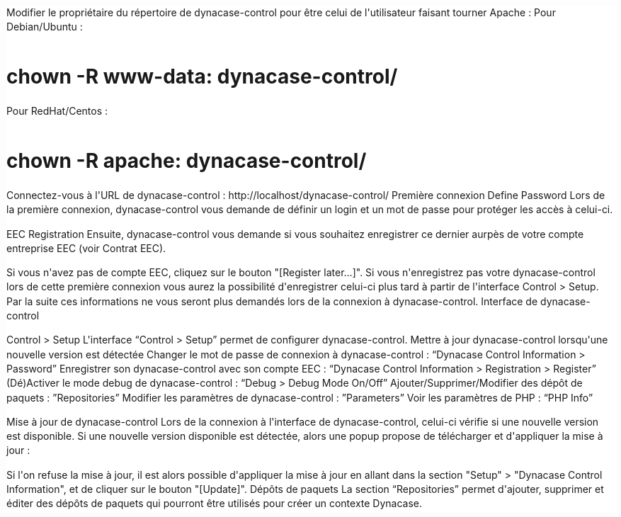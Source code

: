 Modifier le propriétaire du répertoire de dynacase-control pour être celui de l'utilisateur faisant tourner Apache : 
Pour Debian/Ubuntu :
# chown -R www-data: dynacase-control/
Pour RedHat/Centos :
# chown -R apache: dynacase-control/

Connectez-vous à l'URL de dynacase-control : 
http://localhost/dynacase-control/
Première connexion
Define Password
Lors de la première connexion, dynacase-control vous demande de définir un login et un mot de passe pour protéger les accès à celui-ci.



EEC Registration
Ensuite, dynacase-control vous demande si vous souhaitez enregistrer ce dernier aurpès de votre compte entreprise EEC (voir Contrat EEC).



Si vous n'avez pas de compte EEC, cliquez sur le bouton "[Register later…]".
Si vous n'enregistrez pas votre dynacase-control lors de cette première connexion vous aurez la possibilité d'enregistrer celui-ci plus tard à partir de l'interface Control > Setup.
Par la suite ces informations ne vous seront plus demandés lors de la connexion à dynacase-control.
Interface de dynacase-control

Control > Setup
L'interface “Control > Setup” permet de configurer dynacase-control. 
Mettre à jour dynacase-control lorsqu'une nouvelle version est détectée
Changer le mot de passe de connexion à dynacase-control : “Dynacase Control Information > Password”
Enregistrer son dynacase-control avec son compte EEC : “Dynacase Control Information > Registration > Register”
(Dé)Activer le mode debug de dynacase-control : “Debug > Debug Mode On/Off”
Ajouter/Supprimer/Modifier des dépôt de paquets : ”Repositories”
Modifier les paramètres de dynacase-control : ”Parameters”
Voir les paramètres de PHP : “PHP Info”



Mise à jour de dynacase-control
Lors de la connexion à l'interface de dynacase-control, celui-ci vérifie si une nouvelle version est disponible.
Si une nouvelle version disponible est détectée, alors une popup propose de télécharger et d'appliquer la mise à jour :

Si l'on refuse la mise à jour, il est alors possible d'appliquer la mise à jour en allant dans la section "Setup" > "Dynacase Control Information", et de cliquer sur le bouton "[Update]".
Dépôts de paquets
La section “Repositories” permet d'ajouter, supprimer et éditer des dépôts de paquets qui pourront être utilisés pour créer un contexte Dynacase.

